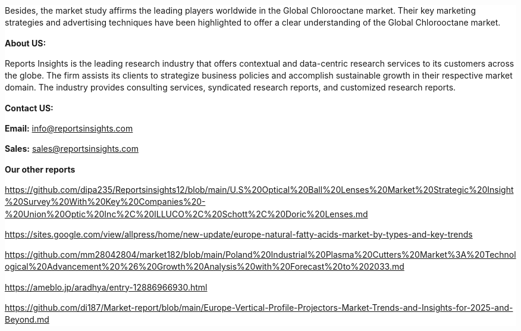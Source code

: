 Besides, the market study affirms the leading players worldwide in the Global Chlorooctane market. Their key marketing strategies and advertising techniques have been highlighted to offer a clear understanding of the Global Chlorooctane market.

<strong><strong>About US</strong>:</strong>

Reports Insights is the leading research industry that offers contextual and data-centric research services to its customers across the globe. The firm assists its clients to strategize business policies and accomplish sustainable growth in their respective market domain. The industry provides consulting services, syndicated research reports, and customized research reports.

<strong>Contact US:</strong>

<p class=><b>Email:</b> <a href=mailto:info@reportsinsights.com>info@reportsinsights.com</a></p>
<p class=><b>Sales:</b> <a href=mailto:sales@reportsinsights.com>sales@reportsinsights.com</a></p>

<strong>Our other reports</strong>

<a href=https://github.com/dipa235/Reportsinsights12/blob/main/U.S%20Optical%20Ball%20Lenses%20Market%20Strategic%20Insight%20Survey%20With%20Key%20Companies%20-%20Union%20Optic%20Inc%2C%20ILLUCO%2C%20Schott%2C%20Doric%20Lenses.md>https://github.com/dipa235/Reportsinsights12/blob/main/U.S%20Optical%20Ball%20Lenses%20Market%20Strategic%20Insight%20Survey%20With%20Key%20Companies%20-%20Union%20Optic%20Inc%2C%20ILLUCO%2C%20Schott%2C%20Doric%20Lenses.md</a>

<a href=https://sites.google.com/view/allpress/home/new-update/europe-natural-fatty-acids-market-by-types-and-key-trends>https://sites.google.com/view/allpress/home/new-update/europe-natural-fatty-acids-market-by-types-and-key-trends</a>

<a href=https://github.com/mm28042804/market182/blob/main/Poland%20Industrial%20Plasma%20Cutters%20Market%3A%20Technological%20Advancement%20%26%20Growth%20Analysis%20with%20Forecast%20to%202033.md>https://github.com/mm28042804/market182/blob/main/Poland%20Industrial%20Plasma%20Cutters%20Market%3A%20Technological%20Advancement%20%26%20Growth%20Analysis%20with%20Forecast%20to%202033.md</a>

<a href=https://ameblo.jp/aradhya/entry-12886966930.html>https://ameblo.jp/aradhya/entry-12886966930.html</a>

<a href=https://github.com/di187/Market-report/blob/main/Europe-Vertical-Profile-Projectors-Market-Trends-and-Insights-for-2025-and-Beyond.md>https://github.com/di187/Market-report/blob/main/Europe-Vertical-Profile-Projectors-Market-Trends-and-Insights-for-2025-and-Beyond.md</a>
